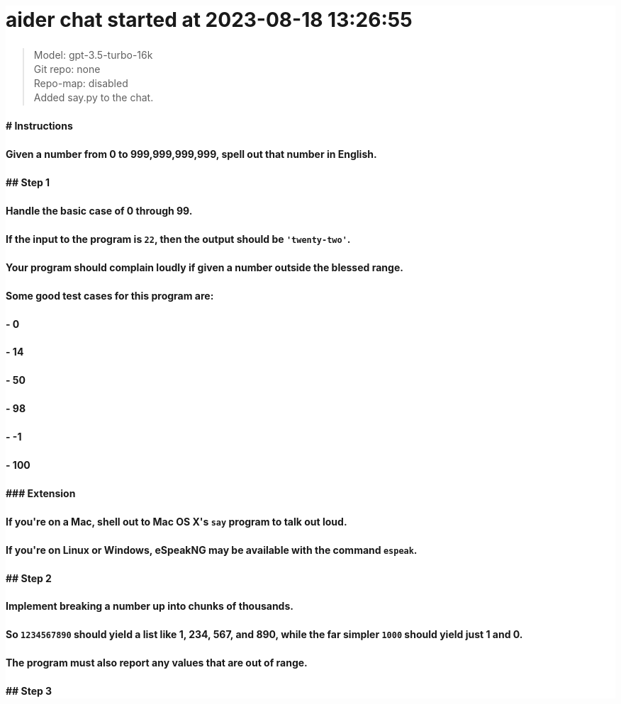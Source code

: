 
# aider chat started at 2023-08-18 13:26:55

> Model: gpt-3.5-turbo-16k  
> Git repo: none  
> Repo-map: disabled  
> Added say.py to the chat.  

#### # Instructions  
####   
#### Given a number from 0 to 999,999,999,999, spell out that number in English.  
####   
#### ## Step 1  
####   
#### Handle the basic case of 0 through 99.  
####   
#### If the input to the program is `22`, then the output should be `'twenty-two'`.  
####   
#### Your program should complain loudly if given a number outside the blessed range.  
####   
#### Some good test cases for this program are:  
####   
#### - 0  
#### - 14  
#### - 50  
#### - 98  
#### - -1  
#### - 100  
####   
#### ### Extension  
####   
#### If you're on a Mac, shell out to Mac OS X's `say` program to talk out loud.  
#### If you're on Linux or Windows, eSpeakNG may be available with the command `espeak`.  
####   
#### ## Step 2  
####   
#### Implement breaking a number up into chunks of thousands.  
####   
#### So `1234567890` should yield a list like 1, 234, 567, and 890, while the far simpler `1000` should yield just 1 and 0.  
####   
#### The program must also report any values that are out of range.  
####   
#### ## Step 3  
####   